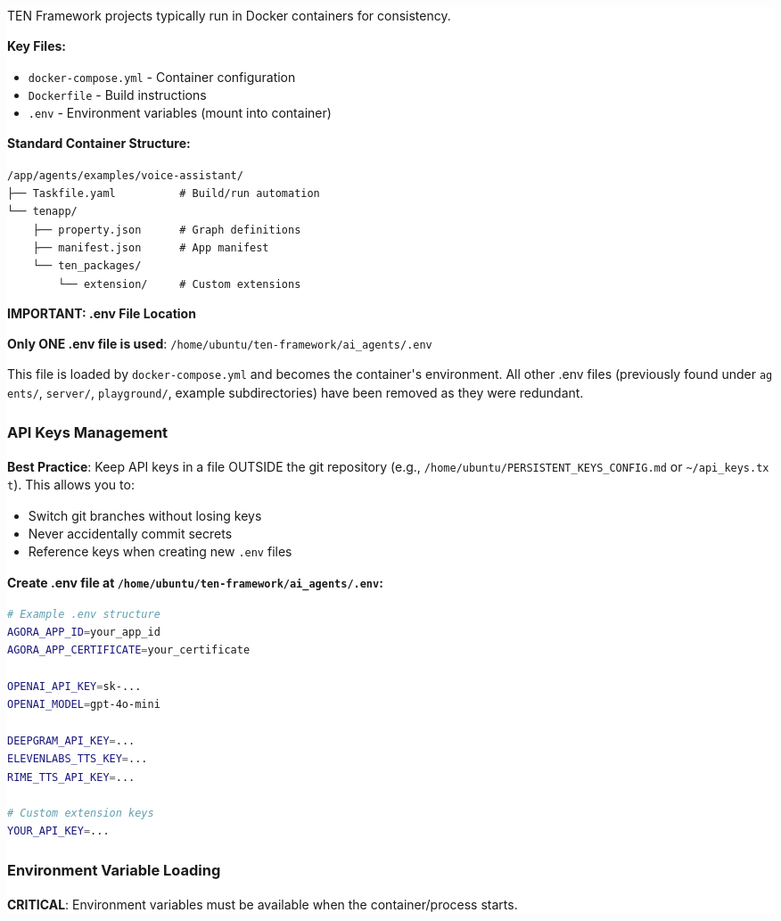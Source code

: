 TEN Framework projects typically run in Docker containers for consistency.

**Key Files:**
- `docker-compose.yml` - Container configuration
- `Dockerfile` - Build instructions
- `.env` - Environment variables (mount into container)

**Standard Container Structure:**
```
/app/agents/examples/voice-assistant/
├── Taskfile.yaml          # Build/run automation
└── tenapp/
    ├── property.json      # Graph definitions
    ├── manifest.json      # App manifest
    └── ten_packages/
        └── extension/     # Custom extensions
```

**IMPORTANT: .env File Location**

**Only ONE .env file is used**: `/home/ubuntu/ten-framework/ai_agents/.env`

This file is loaded by `docker-compose.yml` and becomes the container's environment. All other .env files (previously found under `agents/`, `server/`, `playground/`, example subdirectories) have been removed as they were redundant.

### API Keys Management

**Best Practice**: Keep API keys in a file OUTSIDE the git repository (e.g., `/home/ubuntu/PERSISTENT_KEYS_CONFIG.md` or `~/api_keys.txt`). This allows you to:
- Switch git branches without losing keys
- Never accidentally commit secrets
- Reference keys when creating new `.env` files

**Create .env file at `/home/ubuntu/ten-framework/ai_agents/.env`:**
```bash
# Example .env structure
AGORA_APP_ID=your_app_id
AGORA_APP_CERTIFICATE=your_certificate

OPENAI_API_KEY=sk-...
OPENAI_MODEL=gpt-4o-mini

DEEPGRAM_API_KEY=...
ELEVENLABS_TTS_KEY=...
RIME_TTS_API_KEY=...

# Custom extension keys
YOUR_API_KEY=...
```

### Environment Variable Loading

**CRITICAL**: Environment variables must be available when the container/process starts.
